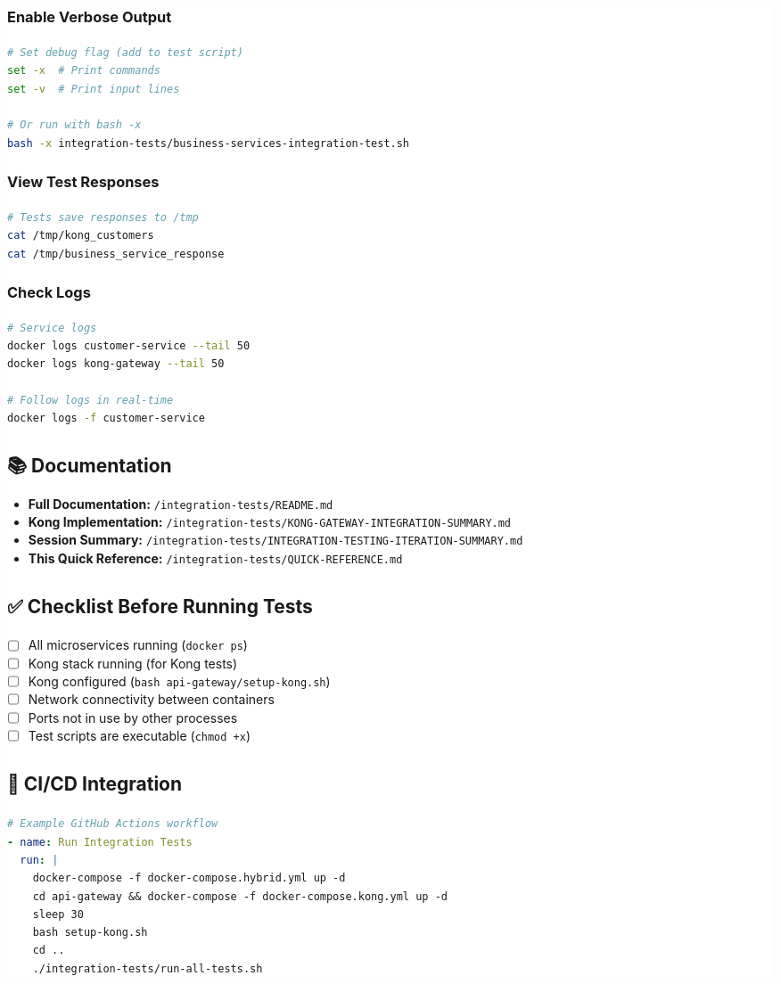 ### Enable Verbose Output
```bash
# Set debug flag (add to test script)
set -x  # Print commands
set -v  # Print input lines

# Or run with bash -x
bash -x integration-tests/business-services-integration-test.sh
```

### View Test Responses
```bash
# Tests save responses to /tmp
cat /tmp/kong_customers
cat /tmp/business_service_response
```

### Check Logs
```bash
# Service logs
docker logs customer-service --tail 50
docker logs kong-gateway --tail 50

# Follow logs in real-time
docker logs -f customer-service
```

## 📚 Documentation

- **Full Documentation:** `/integration-tests/README.md`
- **Kong Implementation:** `/integration-tests/KONG-GATEWAY-INTEGRATION-SUMMARY.md`
- **Session Summary:** `/integration-tests/INTEGRATION-TESTING-ITERATION-SUMMARY.md`
- **This Quick Reference:** `/integration-tests/QUICK-REFERENCE.md`

## ✅ Checklist Before Running Tests

- [ ] All microservices running (`docker ps`)
- [ ] Kong stack running (for Kong tests)
- [ ] Kong configured (`bash api-gateway/setup-kong.sh`)
- [ ] Network connectivity between containers
- [ ] Ports not in use by other processes
- [ ] Test scripts are executable (`chmod +x`)

## 🎯 CI/CD Integration

```yaml
# Example GitHub Actions workflow
- name: Run Integration Tests
  run: |
    docker-compose -f docker-compose.hybrid.yml up -d
    cd api-gateway && docker-compose -f docker-compose.kong.yml up -d
    sleep 30
    bash setup-kong.sh
    cd ..
    ./integration-tests/run-all-tests.sh
```
